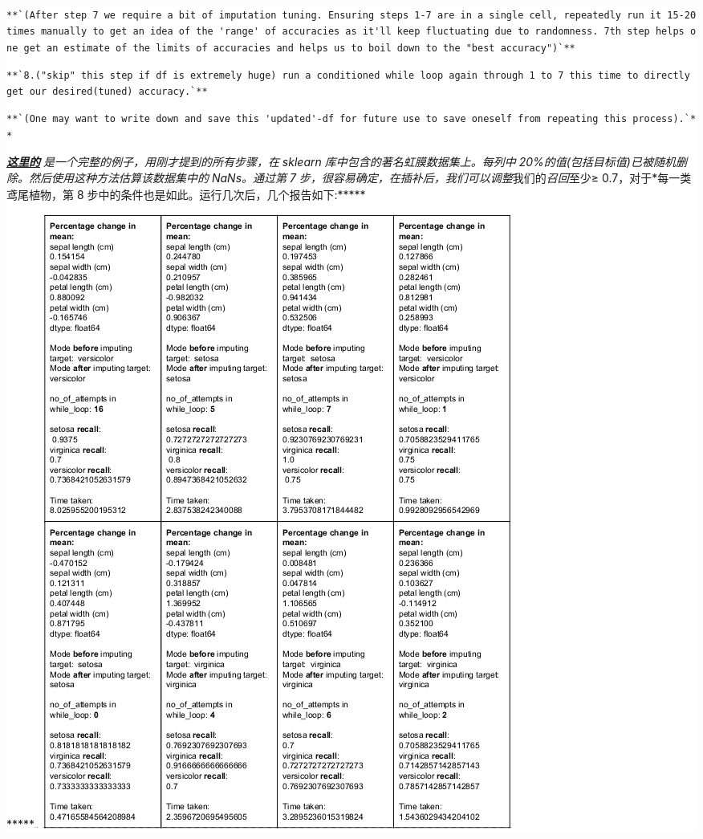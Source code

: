 ```
**`(After step 7 we require a bit of imputation tuning. Ensuring steps 1-7 are in a single cell, repeatedly run it 15-20 times manually to get an idea of the 'range' of accuracies as it'll keep fluctuating due to randomness. 7th step helps one get an estimate of the limits of accuracies and helps us to boil down to the "best accuracy")`**
```

```
**`8.("skip" this step if df is extremely huge) run a conditioned while loop again through 1 to 7 this time to directly get our desired(tuned) accuracy.`**
```

```
**`(One may want to write down and save this 'updated'-df for future use to save oneself from repeating this process).`**
```

****[***这里的***](https://gist.github.com/Vernal-Inertia/bf2e75e23ea0a508bbebfeadb0aafabe) 是一个完整的例子，用刚才提到的所有步骤，在 sklearn 库中包含的著名虹膜数据集上。每列中 20%的值(包括目标值)已被随机删除。然后使用*这种*方法估算该数据集中的 NaNs。通过第 7 步，很容易确定，在插补后，我们可以*调整*我们的*召回*至少≥ 0.7，对于*每一类鸢尾植物，第 8 步中的条件也是如此。运行几次后，几个报告如下:*****

*****![1*ytcUE1dbxPdPUBi6kvz_fA](img/143089a47bf58009b9cddae31847bd1f.png)
